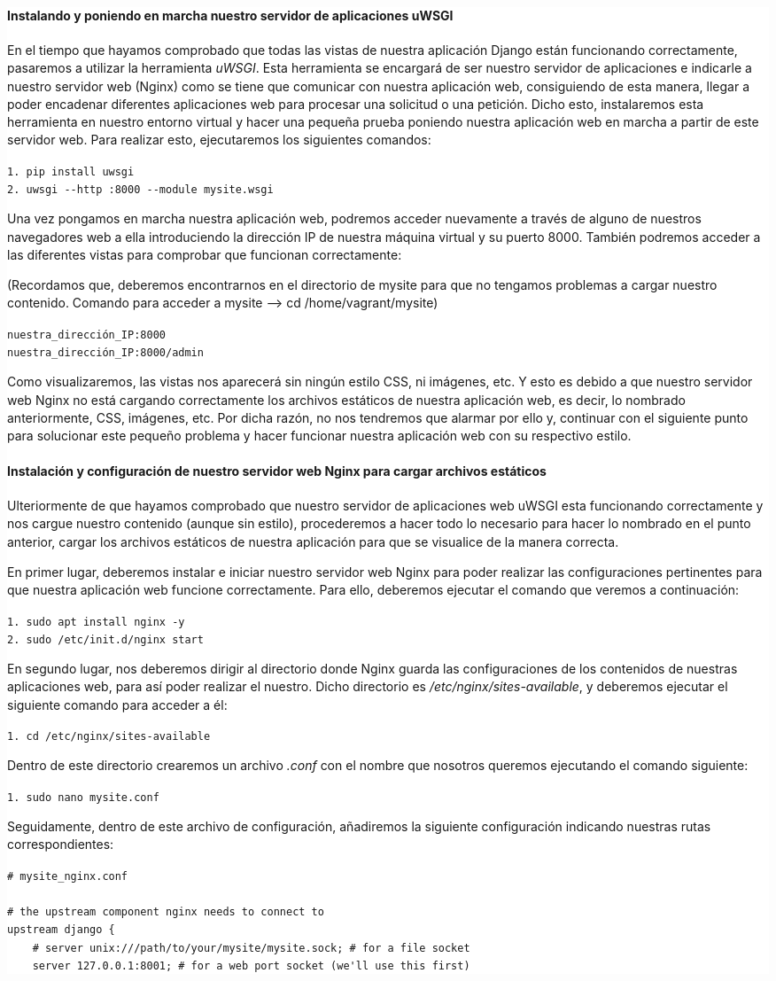 #### Instalando y poniendo en marcha nuestro servidor de aplicaciones uWSGI
En el tiempo que hayamos comprobado que todas las vistas de nuestra aplicación Django están funcionando correctamente, pasaremos a utilizar la herramienta *uWSGI*. Esta herramienta se encargará de ser nuestro servidor de aplicaciones e indicarle a nuestro servidor web (Nginx) como se tiene que comunicar con nuestra aplicación web, consiguiendo de esta manera, llegar a poder encadenar diferentes aplicaciones web para procesar una solicitud o una petición.
Dicho esto, instalaremos esta herramienta en nuestro entorno virtual y hacer una pequeña prueba poniendo nuestra aplicación web en marcha a partir de este servidor web. Para realizar esto, ejecutaremos los siguientes comandos:
```
1. pip install uwsgi
2. uwsgi --http :8000 --module mysite.wsgi
```
Una vez pongamos en marcha nuestra aplicación web, podremos acceder nuevamente a través de alguno de nuestros navegadores web a ella introduciendo la dirección IP de nuestra máquina virtual y su puerto 8000. También podremos acceder a las diferentes vistas para comprobar que funcionan correctamente:

(Recordamos que, deberemos encontrarnos en el directorio de mysite para que no tengamos problemas a cargar nuestro contenido. Comando para acceder a mysite —> cd /home/vagrant/mysite)

```
nuestra_dirección_IP:8000
nuestra_dirección_IP:8000/admin
```
Como visualizaremos, las vistas nos aparecerá sin ningún estilo CSS, ni imágenes, etc. Y esto es debido a que nuestro servidor web Nginx no está cargando correctamente los archivos estáticos de nuestra aplicación web, es decir, lo nombrado anteriormente, CSS, imágenes, etc. Por dicha razón, no nos tendremos que alarmar por ello y, continuar con el siguiente punto para solucionar este pequeño problema y hacer funcionar nuestra aplicación web con su respectivo estilo.

#### Instalación y configuración de nuestro servidor web Nginx para cargar archivos estáticos
Ulteriormente de que hayamos comprobado que nuestro servidor de aplicaciones web uWSGI esta funcionando correctamente y nos cargue nuestro contenido (aunque sin estilo), procederemos a hacer todo lo necesario para hacer lo nombrado en el punto anterior, cargar los archivos estáticos de nuestra aplicación para que se visualice de la manera correcta. 

En primer lugar, deberemos instalar e iniciar nuestro servidor web Nginx para poder realizar las configuraciones pertinentes para que nuestra aplicación web funcione correctamente. Para ello, deberemos ejecutar el comando que veremos a continuación:
```
1. sudo apt install nginx -y
2. sudo /etc/init.d/nginx start 
```
En segundo lugar, nos deberemos dirigir al directorio donde Nginx guarda las configuraciones de los contenidos de nuestras aplicaciones web, para así poder realizar el nuestro. Dicho directorio es */etc/nginx/sites-available*, y deberemos ejecutar el siguiente comando para acceder a él:
```
1. cd /etc/nginx/sites-available
```

Dentro de este directorio crearemos un archivo *.conf* con el nombre que nosotros queremos ejecutando el comando siguiente:
```
1. sudo nano mysite.conf
```
Seguidamente, dentro de este archivo de configuración, añadiremos la siguiente configuración indicando nuestras rutas correspondientes:
```
# mysite_nginx.conf

# the upstream component nginx needs to connect to
upstream django {
    # server unix:///path/to/your/mysite/mysite.sock; # for a file socket
    server 127.0.0.1:8001; # for a web port socket (we'll use this first)
```